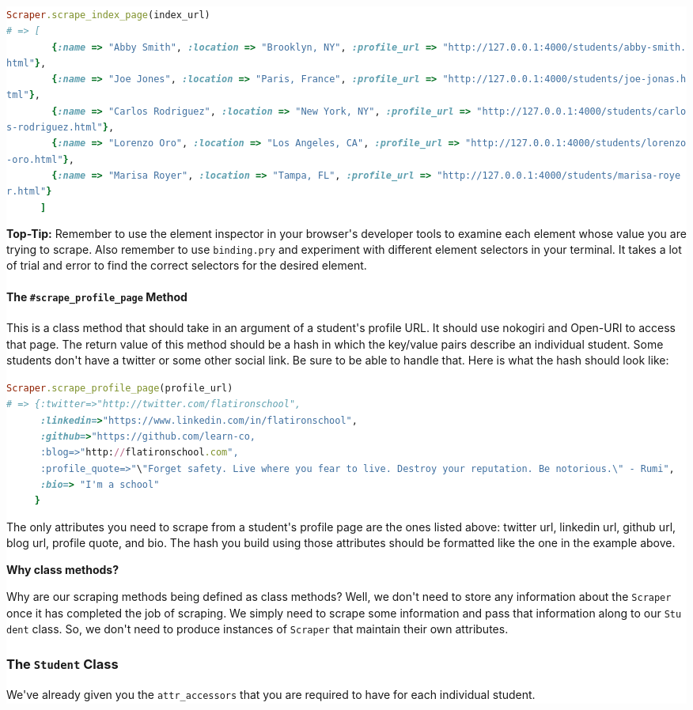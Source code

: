 ```ruby
Scraper.scrape_index_page(index_url)
# => [
        {:name => "Abby Smith", :location => "Brooklyn, NY", :profile_url => "http://127.0.0.1:4000/students/abby-smith.html"},
        {:name => "Joe Jones", :location => "Paris, France", :profile_url => "http://127.0.0.1:4000/students/joe-jonas.html"},
        {:name => "Carlos Rodriguez", :location => "New York, NY", :profile_url => "http://127.0.0.1:4000/students/carlos-rodriguez.html"},
        {:name => "Lorenzo Oro", :location => "Los Angeles, CA", :profile_url => "http://127.0.0.1:4000/students/lorenzo-oro.html"},
        {:name => "Marisa Royer", :location => "Tampa, FL", :profile_url => "http://127.0.0.1:4000/students/marisa-royer.html"}
      ]
```

**Top-Tip:** Remember to use the element inspector in your browser's developer tools to examine each element whose value you are trying to scrape. Also remember to use `binding.pry` and experiment with different element selectors in your terminal. It takes a lot of trial and error to find the correct selectors for the desired element.

#### The `#scrape_profile_page` Method

This is a class method that should take in an argument of a student's profile URL. It should use nokogiri and Open-URI to access that page. The return value of this method should be a hash in which the key/value pairs describe an individual student. Some students don't have a twitter or some other social link. Be sure to be able to handle that. Here is what the hash should look like:

```ruby
Scraper.scrape_profile_page(profile_url)
# => {:twitter=>"http://twitter.com/flatironschool",
      :linkedin=>"https://www.linkedin.com/in/flatironschool",
      :github=>"https://github.com/learn-co,
      :blog=>"http://flatironschool.com",
      :profile_quote=>"\"Forget safety. Live where you fear to live. Destroy your reputation. Be notorious.\" - Rumi",
      :bio=> "I'm a school"
     }
```

The only attributes you need to scrape from a student's profile page are the ones listed above: twitter url, linkedin url, github url, blog url, profile quote, and bio. The hash you build using those attributes should be formatted like the one in the example above.

**Why class methods?**

Why are our scraping methods being defined as class methods? Well, we don't need to store any information about the `Scraper` once it has completed the job of scraping. We simply need to scrape some information and pass that information along to our `Student` class. So, we don't need to produce instances of `Scraper` that maintain their own attributes.

### The `Student` Class

We've already given you the `attr_accessors` that you are required to have for each individual student.
